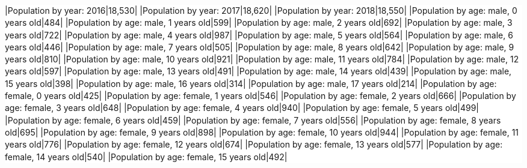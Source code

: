 |Population by year: 2016|18,530|
|Population by year: 2017|18,620|
|Population by year: 2018|18,550|
|Population by age: male, 0 years old|484|
|Population by age: male, 1 years old|599|
|Population by age: male, 2 years old|692|
|Population by age: male, 3 years old|722|
|Population by age: male, 4 years old|987|
|Population by age: male, 5 years old|564|
|Population by age: male, 6 years old|446|
|Population by age: male, 7 years old|505|
|Population by age: male, 8 years old|642|
|Population by age: male, 9 years old|810|
|Population by age: male, 10 years old|921|
|Population by age: male, 11 years old|784|
|Population by age: male, 12 years old|597|
|Population by age: male, 13 years old|491|
|Population by age: male, 14 years old|439|
|Population by age: male, 15 years old|398|
|Population by age: male, 16 years old|314|
|Population by age: male, 17 years old|214|
|Population by age: female, 0 years old|425|
|Population by age: female, 1 years old|546|
|Population by age: female, 2 years old|666|
|Population by age: female, 3 years old|648|
|Population by age: female, 4 years old|940|
|Population by age: female, 5 years old|499|
|Population by age: female, 6 years old|459|
|Population by age: female, 7 years old|556|
|Population by age: female, 8 years old|695|
|Population by age: female, 9 years old|898|
|Population by age: female, 10 years old|944|
|Population by age: female, 11 years old|776|
|Population by age: female, 12 years old|674|
|Population by age: female, 13 years old|577|
|Population by age: female, 14 years old|540|
|Population by age: female, 15 years old|492|